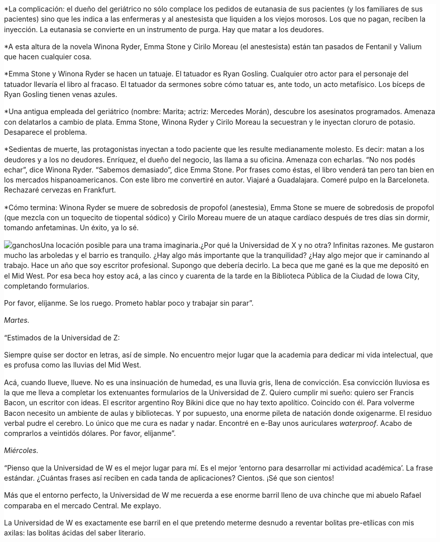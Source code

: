 \*La complicación: el dueño del geriátrico no sólo complace los pedidos de eutanasia de sus pacientes (y los familiares de sus pacientes) sino que les indica a las enfermeras y al anestesista que liquiden a los viejos morosos. Los que no pagan, reciben la inyección. La eutanasia se convierte en un instrumento de purga. Hay que matar a los deudores.  

\*A esta altura de la novela Winona Ryder, Emma Stone y Cirilo Moreau (el anestesista) están tan pasados de Fentanil y Valium que hacen cualquier cosa.  

\*Emma Stone y Winona Ryder se hacen un tatuaje. El tatuador es Ryan Gosling. Cualquier otro actor para el personaje del tatuador llevaría el libro al fracaso. El tatuador da sermones sobre cómo tatuar es, ante todo, un acto metafísico. Los bíceps de Ryan Gosling tienen venas azules.  

\*Una antigua empleada del geriátrico (nombre: Marita; actriz: Mercedes Morán), descubre los asesinatos programados. Amenaza con delatarlos a cambio de plata. Emma Stone, Winona Ryder y Cirilo Moreau la secuestran y le inyectan cloruro de potasio. Desaparece el problema.  

\*Sedientas de muerte, las protagonistas inyectan a todo paciente que les resulte medianamente molesto. Es decir: matan a los deudores y a los no deudores. Enríquez, el dueño del negocio, las llama a su oficina. Amenaza con echarlas. “No nos podés echar”, dice Winona Ryder. “Sabemos demasiado”, dice Emma Stone. Por frases como éstas, el libro venderá tan pero tan bien en los mercados hispanoamericanos. Con este libro me convertiré en autor. Viajaré a Guadalajara. Comeré pulpo en la Barceloneta. Rechazaré cervezas en Frankfurt.  

\*Cómo termina: Winona Ryder se muere de sobredosis de propofol (anestesia), Emma Stone se muere de sobredosis de propofol (que mezcla con un toquecito de tiopental sódico) y Cirilo Moreau muere de un ataque cardíaco después de tres días sin dormir, tomando anfetaminas. Un éxito, ya lo sé.

![ganchos](https://64.media.tumblr.com/9c20cd6799d29fd0f95fa5bad5b2ab51/tumblr_inline_pjzp5qoq1Z1t6q87u_500.jpg)Una locación posible para una trama imaginaria.¿Por qué la Universidad de X y no otra? Infinitas razones. Me gustaron mucho las arboledas y el barrio es tranquilo. ¿Hay algo más importante que la tranquilidad? ¿Hay algo mejor que ir caminando al trabajo. Hace un año que soy escritor profesional. Supongo que debería decirlo. La beca que me gané es la que me depositó en el Mid West. Por esa beca hoy estoy acá, a las cinco y cuarenta de la tarde en la Biblioteca Pública de la Ciudad de Iowa City, completando formularios. 

Por favor, elíjanme. Se los ruego. Prometo hablar poco y trabajar sin parar”. 

  
*Martes.*

“Estimados de la Universidad de Z:

Siempre quise ser doctor en letras, así de simple. No encuentro mejor lugar que la academia para dedicar mi vida intelectual, que es profusa como las lluvias del Mid West. 

Acá, cuando llueve, llueve. No es una insinuación de humedad, es una lluvia gris, llena de convicción. Esa convicción lluviosa es la que me lleva a completar los extenuantes formularios de la Universidad de Z. Quiero cumplir mi sueño: quiero ser Francis Bacon, un escritor con ideas. El escritor argentino Roy Bikini dice que no hay texto apolítico. Coincido con él. Para volverme Bacon necesito un ambiente de aulas y bibliotecas. Y por supuesto, una enorme pileta de natación donde oxigenarme. El residuo verbal pudre el cerebro. Lo único que me cura es nadar y nadar. Encontré en e-Bay unos auriculares *waterproof*. Acabo de comprarlos a veintidós dólares. Por favor, elíjanme”. 

  
*Miércoles.*

“Pienso que la Universidad de W es el mejor lugar para mí. Es el mejor ‘entorno para desarrollar mi actividad académica’. La frase estándar. ¿Cuántas frases así reciben en cada tanda de aplicaciones? Cientos. ¡Sé que son cientos! 

Más que el entorno perfecto, la Universidad de W me recuerda a ese enorme barril lleno de uva chinche que mi abuelo Rafael comparaba en el mercado Central. Me explayo.

La Universidad de W es exactamente ese barril en el que pretendo meterme desnudo a reventar bolitas pre-etílicas con mis axilas: las bolitas ácidas del saber literario. 
